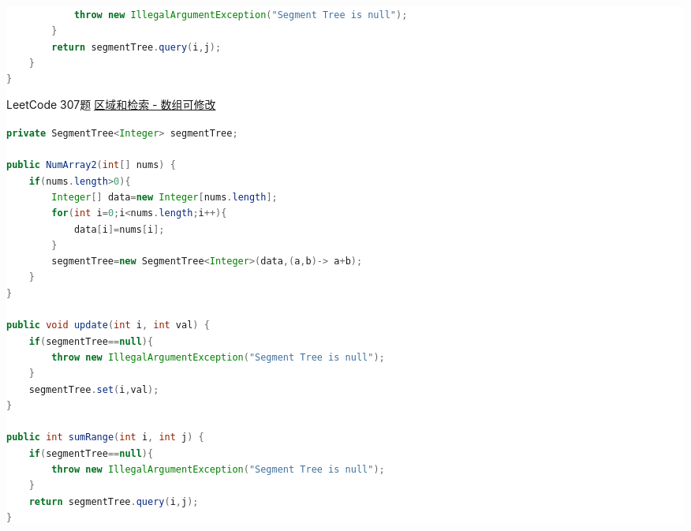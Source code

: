 ```java
            throw new IllegalArgumentException("Segment Tree is null");
        }
        return segmentTree.query(i,j);
    }
}
```

LeetCode 307题 	[ 区域和检索 - 数组可修改](https://leetcode-cn.com/problems/range-sum-query-mutable/)
```java
private SegmentTree<Integer> segmentTree;

public NumArray2(int[] nums) {
    if(nums.length>0){
        Integer[] data=new Integer[nums.length];
        for(int i=0;i<nums.length;i++){
            data[i]=nums[i];
        }
        segmentTree=new SegmentTree<Integer>(data,(a,b)-> a+b);
    }
}

public void update(int i, int val) {
    if(segmentTree==null){
        throw new IllegalArgumentException("Segment Tree is null");
    }
    segmentTree.set(i,val);
}

public int sumRange(int i, int j) {
    if(segmentTree==null){
        throw new IllegalArgumentException("Segment Tree is null");
    }
    return segmentTree.query(i,j);
}
```
